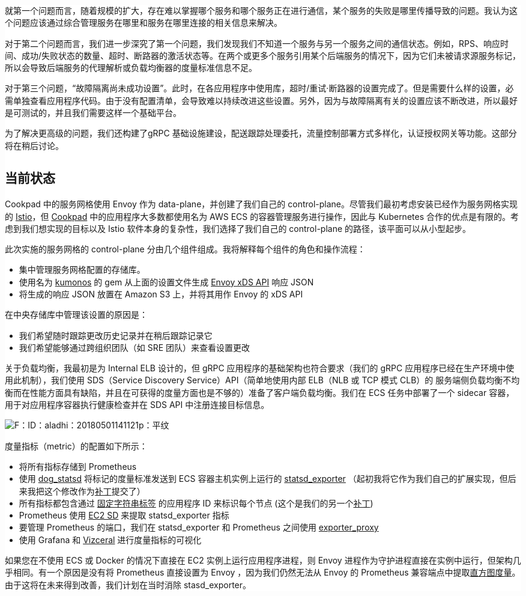 就第一个问题而言，随着规模的扩大，存在难以掌握哪个服务和哪个服务正在进行通信，某个服务的失败是哪里传播导致的问题。我认为这个问题应该通过综合管理服务在哪里和服务在哪里连接的相关信息来解决。

对于第二个问题而言，我们进一步深究了第一个问题，我们发现我们不知道一个服务与另一个服务之间的通信状态。例如，RPS、响应时间、成功/失败状态的数量、超时、断路器的激活状态等。在两个或更多个服务引用某个后端服务的情况下，因为它们未被请求源服务标记，所以会导致后端服务的代理解析或负载均衡器的度量标准信息不足。

对于第三个问题，“故障隔离尚未成功设置”。此时，在各应用程序中使用库，超时/重试·断路器的设置完成了。但是需要什么样的设置，必需单独查看应用程序代码。由于没有配置清单，会导致难以持续改进这些设置。另外，因为与故障隔离有关的设置应该不断改进，所以最好是可测试的，并且我们需要这样一个基础平台。

为了解决更高级的问题，我们还构建了gRPC 基础设施建设，配送跟踪处理委托，流量控制部署方式多样化，认证授权网关等功能。这部分将在稍后讨论。

## 当前状态

Cookpad 中的服务网格使用 Envoy 作为 data-plane，并创建了我们自己的 control-plane。尽管我们最初考虑安装已经作为服务网格实现的 [Istio](https://istio.io/)，但 [Cookpad](https://istio.io/) 中的应用程序大多数都使用名为 AWS ECS 的容器管理服务进行操作，因此与 Kubernetes 合作的优点是有限的。考虑到我们想实现的目标以及 Istio 软件本身的复杂性，我们选择了我们自己的 control-plane 的路径，该平面可以从小型起步。

此次实施的服务网格的 control-plane 分由几个组件组成。我将解释每个组件的角色和操作流程：

- 集中管理服务网格配置的存储库。
- 使用名为 [kumonos](https://github.com/taiki45/kumonos) 的 gem 从上面的设置文件生成 [Envoy xDS API](https://github.com/envoyproxy/data-plane-api/blob/5ea10b04a950260e1af0572aa244846b6599a38f/API_OVERVIEW.md) 响应 JSON
- 将生成的响应 JSON 放置在 Amazon S3 上，并将其用作 Envoy 的 xDS API

在中央存储库中管理该设置的原因是：

- 我们希望随时跟踪更改历史记录并在稍后跟踪记录它
- 我们希望能够通过跨组织团队（如 SRE 团队）来查看设置更改

关于负载均衡，我最初是为 Internal ELB 设计的，但 gRPC 应用程序的基础架构也符合要求（我们的 gRPC 应用程序已经在生产环境中使用此机制），我们使用 SDS（Service Discovery Service）API（简单地使用内部 ELB（NLB 或 TCP 模式 CLB）的 服务端侧负载均衡不均衡而在性能方面具有缺陷，并且在可获得的度量方面也是不够的）准备了客户端负载均衡。我们在 ECS 任务中部署了一个 sidecar 容器，用于对应用程序容器执行健康检查并在 SDS API 中注册连接目标信息。

![](https://ws1.sinaimg.cn/large/61411417ly1fs7pzdtqd9j20n60dq40a.jpg "F：ID：aladhi：20180501141121p：平纹")

度量指标（metric）的配置如下所示：

- 将所有指标存储到 Prometheus
- 使用 [dog_statsd](https://www.envoyproxy.io/docs/envoy/v1.6.0/api-v2/config/metrics/v2/stats.proto#config-metrics-v2-dogstatsdsink) 将标记的度量标准发送到 ECS 容器主机实例上运行的 [statsd\_exporter](https://github.com/prometheus/statsd_exporter) （起初我将它作为我们自己的扩展实现，但后来我把这个修改作为[补丁](https://github.com/envoyproxy/envoy/pull/2158)提交了）
- 所有指标都包含通过 [固定字符串标签](https://www.envoyproxy.io/docs/envoy/v1.6.0/api-v2/config/metrics/v2/stats.proto#config-metrics-v2-statsconfig) 的应用程序 ID 来标识每个节点 \(这个是我们的另一个[补丁](https://github.com/envoyproxy/envoy/pull/2357)\)
- Prometheus 使用 [EC2 SD](https://prometheus.io/docs/prometheus/latest/configuration/configuration/) 来提取 statsd\_exporter 指标
- 要管理 Prometheus 的端口，我们在 statsd\_exporter 和 Prometheus 之间使用 [exporter\_proxy](https://github.com/rrreeeyyy/exporter_proxy)
- 使用 Grafana 和 [Vizceral](https://medium.com/netflix-techblog/vizceral-open-source-acc0c32113fe) 进行度量指标的可视化

如果您在不使用 ECS 或 Docker 的情况下直接在 EC2 实例上运行应用程序进程，则 Envoy 进程作为守护进程直接在实例中运行，但架构几乎相同。有一个原因是没有将 Prometheus 直接设置为 Envoy ，因为我们仍然无法从 Envoy 的 Prometheus 兼容端点中提取[直方图度量](https://github.com/envoyproxy/envoy/issues/1947)。由于这将在未来得到改善，我们计划在当时消除 stasd\_exporter。
